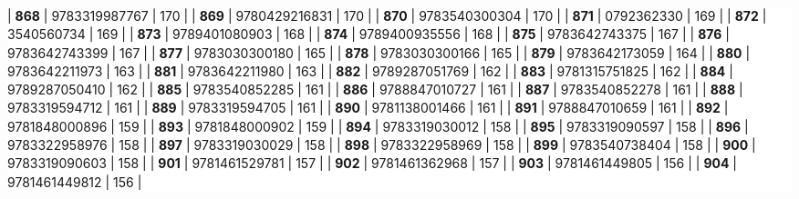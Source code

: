| **868** | 9783319987767         | 170                  |
| **869** | 9780429216831         | 170                  |
| **870** | 9783540300304         | 170                  |
| **871** | 0792362330            | 169                  |
| **872** | 3540560734            | 169                  |
| **873** | 9789401080903         | 168                  |
| **874** | 9789400935556         | 168                  |
| **875** | 9783642743375         | 167                  |
| **876** | 9783642743399         | 167                  |
| **877** | 9783030300180         | 165                  |
| **878** | 9783030300166         | 165                  |
| **879** | 9783642173059         | 164                  |
| **880** | 9783642211973         | 163                  |
| **881** | 9783642211980         | 163                  |
| **882** | 9789287051769         | 162                  |
| **883** | 9781315751825         | 162                  |
| **884** | 9789287050410         | 162                  |
| **885** | 9783540852285         | 161                  |
| **886** | 9788847010727         | 161                  |
| **887** | 9783540852278         | 161                  |
| **888** | 9783319594712         | 161                  |
| **889** | 9783319594705         | 161                  |
| **890** | 9781138001466         | 161                  |
| **891** | 9788847010659         | 161                  |
| **892** | 9781848000896         | 159                  |
| **893** | 9781848000902         | 159                  |
| **894** | 9783319030012         | 158                  |
| **895** | 9783319090597         | 158                  |
| **896** | 9783322958976         | 158                  |
| **897** | 9783319030029         | 158                  |
| **898** | 9783322958969         | 158                  |
| **899** | 9783540738404         | 158                  |
| **900** | 9783319090603         | 158                  |
| **901** | 9781461529781         | 157                  |
| **902** | 9781461362968         | 157                  |
| **903** | 9781461449805         | 156                  |
| **904** | 9781461449812         | 156                  |